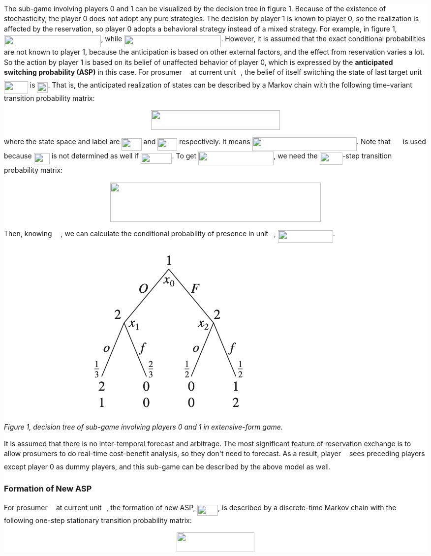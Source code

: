 The sub-game involving players 0 and 1 can be visualized by the decision tree in figure 1. Because of the existence of stochasticity, the player 0 does not adopt any pure strategies. The decision by player 1 is known to player 0, so the realization is affected by the reservation, so player 0 adopts a behavioral strategy instead of a mixed strategy. For example, in figure 1, <img src="/src/2s3p-asp/tex/c0eb580776140240c3560618c1f2668c.svg?invert_in_darkmode&sanitize=true" align=middle width=197.39241389999998pt height=24.65753399999998pt/>, while <img src="/src/2s3p-asp/tex/3c6cc894f1e5ffb5a169869779af988d.svg?invert_in_darkmode&sanitize=true" align=middle width=197.39241389999998pt height=24.65753399999998pt/>. However, it is assumed that the exact conditional probabilities are not known to player 1, because the anticipation is based on other external factors, and the effect from reservation varies a lot. So the action by player 1 is based on its belief of unaffected behavior of player 0, which is expressed by the __anticipated switching probability (ASP)__ in this case. For prosumer <img src="/src/2s3p-asp/tex/6dbb78540bd76da3f1625782d42d6d16.svg?invert_in_darkmode&sanitize=true" align=middle width=9.41027339999999pt height=14.15524440000002pt/> at current unit <img src="/src/2s3p-asp/tex/77a3b857d53fb44e33b53e4c8b68351a.svg?invert_in_darkmode&sanitize=true" align=middle width=5.663225699999989pt height=21.68300969999999pt/>, the belief of itself switching the state of last target unit <img src="/src/2s3p-asp/tex/4c9eb550b2a8135c709dfbdc83d3848f.svg?invert_in_darkmode&sanitize=true" align=middle width=48.80625089999999pt height=24.65753399999998pt/> is <img src="/src/2s3p-asp/tex/0b961b3df67af65bdde2e2e03c82bf26.svg?invert_in_darkmode&sanitize=true" align=middle width=22.011184799999988pt height=21.839370299999988pt/>. That is, the anticipated realization of states can be described by a Markov chain with the following time-variant transition probability matrix:

<p align="center"><img src="/src/2s3p-asp/tex/793aa5e1351333308475cdf8fb25d450.svg?invert_in_darkmode&sanitize=true" align=middle width=261.11113545pt height=40.0506051pt/></p>

where the state space and label are <img src="/src/2s3p-asp/tex/842a3ba6459f9c7d0b7724742b431bc1.svg?invert_in_darkmode&sanitize=true" align=middle width=40.18272059999999pt height=24.65753399999998pt/> and <img src="/src/2s3p-asp/tex/8c4fcb0c32829d499c9994a0ac948752.svg?invert_in_darkmode&sanitize=true" align=middle width=40.18272059999999pt height=24.65753399999998pt/> respectively. It means <img src="/src/2s3p-asp/tex/adde4bfaa5c1557ea71060c3faf1295e.svg?invert_in_darkmode&sanitize=true" align=middle width=212.4181785pt height=27.94539330000001pt/>. Note that <img src="/src/2s3p-asp/tex/240948e1ff127fdb47986067819ab12f.svg?invert_in_darkmode&sanitize=true" align=middle width=17.16713954999999pt height=22.831056599999986pt/> is used because <img src="/src/2s3p-asp/tex/8c19e518bebbfb587dc4bf56c51bbeda.svg?invert_in_darkmode&sanitize=true" align=middle width=32.32604264999999pt height=22.831056599999986pt/> is not determined as well if <img src="/src/2s3p-asp/tex/d3986c2d8bce43f9863abbd9f2a0576c.svg?invert_in_darkmode&sanitize=true" align=middle width=63.601675499999985pt height=21.68300969999999pt/>. To get <img src="/src/2s3p-asp/tex/441be0aa04f6061f2ce16df80a12abb3.svg?invert_in_darkmode&sanitize=true" align=middle width=153.3305565pt height=27.94539330000001pt/>, we need the <img src="/src/2s3p-asp/tex/464e84eabcd9dc95ca83395352d69e70.svg?invert_in_darkmode&sanitize=true" align=middle width=46.250268899999995pt height=24.65753399999998pt/>-step transition probability matrix:

<p align="center"><img src="/src/2s3p-asp/tex/58416d3a2be11135681bd2f3bfdd4e65.svg?invert_in_darkmode&sanitize=true" align=middle width=428.99581229999995pt height=80.66664044999999pt/></p>

Then, knowing <img src="/src/2s3p-asp/tex/dc80c8df8d6a3120a158fb62653b1321.svg?invert_in_darkmode&sanitize=true" align=middle width=14.045887349999989pt height=14.15524440000002pt/>, we can calculate the conditional probability of presence in unit <img src="/src/2s3p-asp/tex/36b5afebdba34564d884d347484ac0c7.svg?invert_in_darkmode&sanitize=true" align=middle width=7.710416999999989pt height=21.68300969999999pt/>, <img src="/src/2s3p-asp/tex/911b2210d3238e2e989fd6d1d290b485.svg?invert_in_darkmode&sanitize=true" align=middle width=112.01204519999999pt height=24.65753399999998pt/>.

![](./images/1.png)

_Figure 1, decision tree of sub-game involving players 0 and 1 in extensive-form game._

It is assumed that there is no inter-temporal forecast and arbitrage. The most significant feature of reservation exchange is to allow prosumers to do real-time cost-benefit analysis, so they don't need to forecast. As a result, player <img src="/src/2s3p-asp/tex/63bb9849783d01d91403bc9a5fea12a2.svg?invert_in_darkmode&sanitize=true" align=middle width=9.075367949999992pt height=22.831056599999986pt/> sees preceding players except player 0 as dummy players, and this sub-game can be described by the above model as well.

### Formation of New ASP

For prosumer <img src="/src/2s3p-asp/tex/6dbb78540bd76da3f1625782d42d6d16.svg?invert_in_darkmode&sanitize=true" align=middle width=9.41027339999999pt height=14.15524440000002pt/> at current unit <img src="/src/2s3p-asp/tex/77a3b857d53fb44e33b53e4c8b68351a.svg?invert_in_darkmode&sanitize=true" align=middle width=5.663225699999989pt height=21.68300969999999pt/>, the formation of new ASP, <img src="/src/2s3p-asp/tex/40383bf1c24df7009f2b7981612f72bb.svg?invert_in_darkmode&sanitize=true" align=middle width=42.50063894999999pt height=21.839370299999988pt/>, is described by a discrete-time Markov chain with the following one-step stationary transition probability matrix:

<p align="center"><img src="/src/2s3p-asp/tex/3b2d23fa459ae80b88d6b37651ca9990.svg?invert_in_darkmode&sanitize=true" align=middle width=158.26483199999998pt height=39.452455349999994pt/></p>
